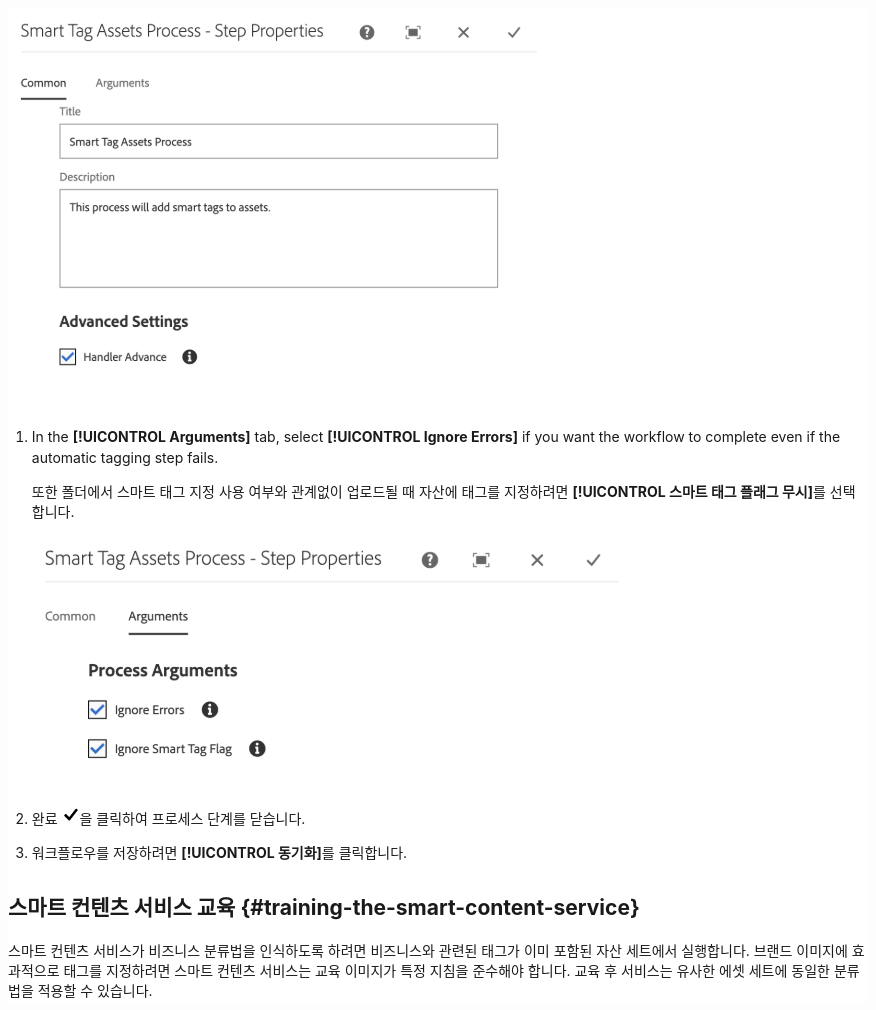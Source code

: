    ![DAM 자산 업데이트 워크플로우를 구성하고 스마트 태그 단계 추가](assets/smart-tag-step-properties-workflow1.png)

1. In the **[!UICONTROL Arguments]** tab, select **[!UICONTROL Ignore Errors]** if you want the workflow to complete even if the automatic tagging step fails.

   또한 폴더에서 스마트 태그 지정 사용 여부와 관계없이 업로드될 때 자산에 태그를 지정하려면 **[!UICONTROL 스마트 태그 플래그 무시]**&#x200B;를 선택합니다.

   ![스마트 태그 단계를 추가하고 핸들러를 미리 선택하도록 DAM 자산 업데이트 워크플로우를 구성합니다](assets/smart-tag-step-properties-workflow2.png)

1. 완료 ![완료 아이콘](assets/do-not-localize/check-ok-done-icon.png)을 클릭하여 프로세스 단계를 닫습니다.

1. 워크플로우를 저장하려면 **[!UICONTROL 동기화]**&#x200B;를 클릭합니다.

## 스마트 컨텐츠 서비스 교육 {#training-the-smart-content-service}

스마트 컨텐츠 서비스가 비즈니스 분류법을 인식하도록 하려면 비즈니스와 관련된 태그가 이미 포함된 자산 세트에서 실행합니다. 브랜드 이미지에 효과적으로 태그를 지정하려면 스마트 컨텐츠 서비스는 교육 이미지가 특정 지침을 준수해야 합니다. 교육 후 서비스는 유사한 에셋 세트에 동일한 분류법을 적용할 수 있습니다.
